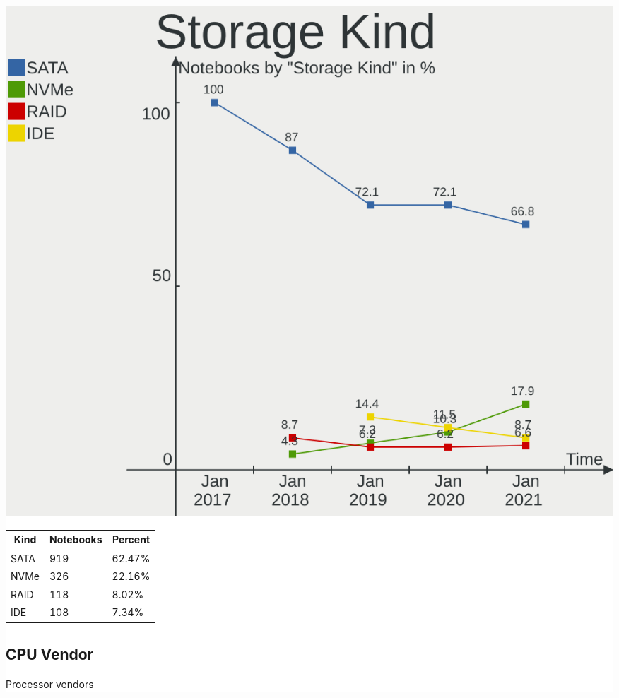 ![Storage Kind](./images/line_chart/storage_kind.svg)

| Kind | Notebooks | Percent |
|------|-----------|---------|
| SATA | 919       | 62.47%  |
| NVMe | 326       | 22.16%  |
| RAID | 118       | 8.02%   |
| IDE  | 108       | 7.34%   |

CPU Vendor
----------

Processor vendors

